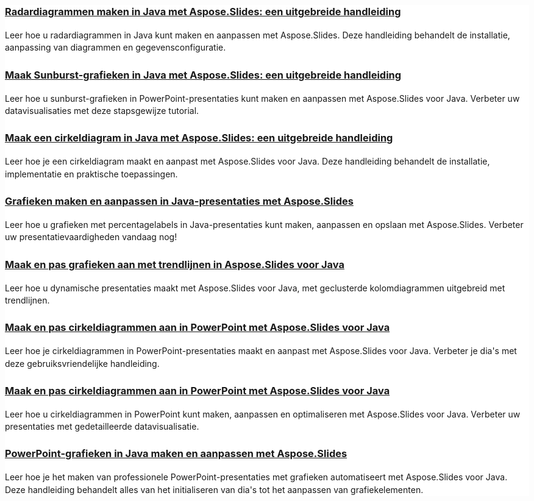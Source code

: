 ### [Radardiagrammen maken in Java met Aspose.Slides: een uitgebreide handleiding](./java-aspose-slides-create-radar-chart/)
Leer hoe u radardiagrammen in Java kunt maken en aanpassen met Aspose.Slides. Deze handleiding behandelt de installatie, aanpassing van diagrammen en gegevensconfiguratie.

### [Maak Sunburst-grafieken in Java met Aspose.Slides: een uitgebreide handleiding](./create-sunburst-charts-aspose-slides-java/)
Leer hoe u sunburst-grafieken in PowerPoint-presentaties kunt maken en aanpassen met Aspose.Slides voor Java. Verbeter uw datavisualisaties met deze stapsgewijze tutorial.

### [Maak een cirkeldiagram in Java met Aspose.Slides: een uitgebreide handleiding](./create-pie-of-pie-chart-aspose-slides-java/)
Leer hoe je een cirkeldiagram maakt en aanpast met Aspose.Slides voor Java. Deze handleiding behandelt de installatie, implementatie en praktische toepassingen.

### [Grafieken maken en aanpassen in Java-presentaties met Aspose.Slides](./java-charts-aspose-slides-setup-chart-percentage-saving/)
Leer hoe u grafieken met percentagelabels in Java-presentaties kunt maken, aanpassen en opslaan met Aspose.Slides. Verbeter uw presentatievaardigheden vandaag nog!

### [Maak en pas grafieken aan met trendlijnen in Aspose.Slides voor Java](./create-customize-charts-trend-lines-aspose-slides-java/)
Leer hoe u dynamische presentaties maakt met Aspose.Slides voor Java, met geclusterde kolomdiagrammen uitgebreid met trendlijnen.

### [Maak en pas cirkeldiagrammen aan in PowerPoint met Aspose.Slides voor Java](./aspose-slides-java-create-pie-chart/)
Leer hoe je cirkeldiagrammen in PowerPoint-presentaties maakt en aanpast met Aspose.Slides voor Java. Verbeter je dia's met deze gebruiksvriendelijke handleiding.

### [Maak en pas cirkeldiagrammen aan in PowerPoint met Aspose.Slides voor Java](./master-pie-charts-powerpoint-aspose-slides-java/)
Leer hoe u cirkeldiagrammen in PowerPoint kunt maken, aanpassen en optimaliseren met Aspose.Slides voor Java. Verbeter uw presentaties met gedetailleerde datavisualisatie.

### [PowerPoint-grafieken in Java maken en aanpassen met Aspose.Slides](./java-aspose-slides-powerpoint-charts-automation/)
Leer hoe je het maken van professionele PowerPoint-presentaties met grafieken automatiseert met Aspose.Slides voor Java. Deze handleiding behandelt alles van het initialiseren van dia's tot het aanpassen van grafiekelementen.

